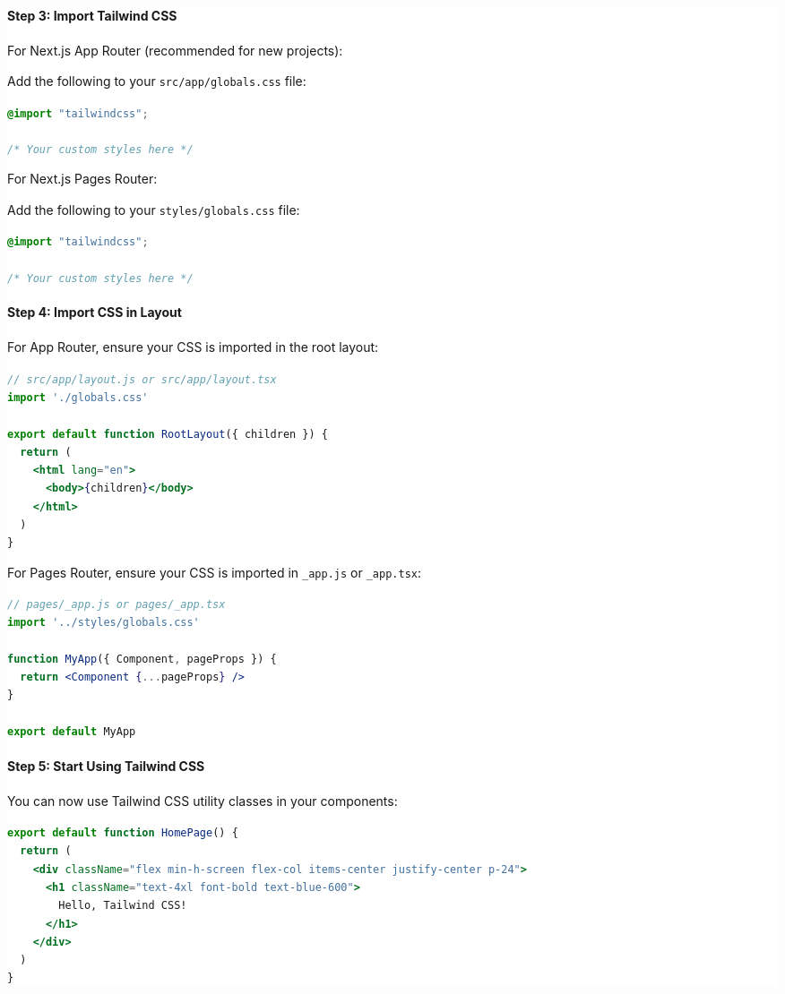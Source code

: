#### Step 3: Import Tailwind CSS

For Next.js App Router (recommended for new projects):

Add the following to your `src/app/globals.css` file:

```css
@import "tailwindcss";

/* Your custom styles here */
```

For Next.js Pages Router:

Add the following to your `styles/globals.css` file:

```css
@import "tailwindcss";

/* Your custom styles here */
```

#### Step 4: Import CSS in Layout

For App Router, ensure your CSS is imported in the root layout:

```jsx
// src/app/layout.js or src/app/layout.tsx
import './globals.css'

export default function RootLayout({ children }) {
  return (
    <html lang="en">
      <body>{children}</body>
    </html>
  )
}
```

For Pages Router, ensure your CSS is imported in `_app.js` or `_app.tsx`:

```jsx
// pages/_app.js or pages/_app.tsx
import '../styles/globals.css'

function MyApp({ Component, pageProps }) {
  return <Component {...pageProps} />
}

export default MyApp
```

#### Step 5: Start Using Tailwind CSS

You can now use Tailwind CSS utility classes in your components:

```jsx
export default function HomePage() {
  return (
    <div className="flex min-h-screen flex-col items-center justify-center p-24">
      <h1 className="text-4xl font-bold text-blue-600">
        Hello, Tailwind CSS!
      </h1>
    </div>
  )
}
```
